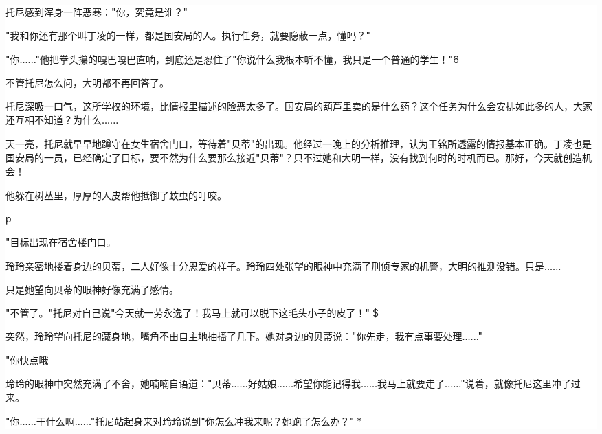 



托尼感到浑身一阵恶寒："你，究竟是谁？"





"我和你还有那个叫丁凌的一样，都是国安局的人。执行任务，就要隐蔽一点，懂吗？"





"你......"他把拳头攥的嘎巴嘎巴直响，到底还是忍住了"你说什么我根本听不懂，我只是一个普通的学生！"6



不管托尼怎么问，大明都不再回答了。





托尼深吸一口气，这所学校的环境，比情报里描述的险恶太多了。国安局的葫芦里卖的是什么药？这个任务为什么会安排如此多的人，大家还互相不知道？为什么......









天一亮，托尼就早早地蹲守在女生宿舍门口，等待着"贝蒂"的出现。他经过一晚上的分析推理，认为王铭所透露的情报基本正确。丁凌也是国安局的一员，已经确定了目标，要不然为什么要那么接近"贝蒂"？只不过她和大明一样，没有找到何时的时机而已。那好，今天就创造机会！



他躲在树丛里，厚厚的人皮帮他抵御了蚊虫的叮咬。

p



"目标出现在宿舍楼门口。





玲玲亲密地搂着身边的贝蒂，二人好像十分恩爱的样子。玲玲四处张望的眼神中充满了刑侦专家的机警，大明的推测没错。只是......



只是她望向贝蒂的眼神好像充满了感情。



"不管了。"托尼对自己说"今天就一劳永逸了！我马上就可以脱下这毛头小子的皮了！" $



突然，玲玲望向托尼的藏身地，嘴角不由自主地抽搐了几下。她对身边的贝蒂说："你先走，我有点事要处理......"



"你快点哦



玲玲的眼神中突然充满了不舍，她喃喃自语道："贝蒂......好姑娘......希望你能记得我......我马上就要走了......"说着，就像托尼这里冲了过来。



"你......干什么啊......"托尼站起身来对玲玲说到"你怎么冲我来呢？她跑了怎么办？" *
